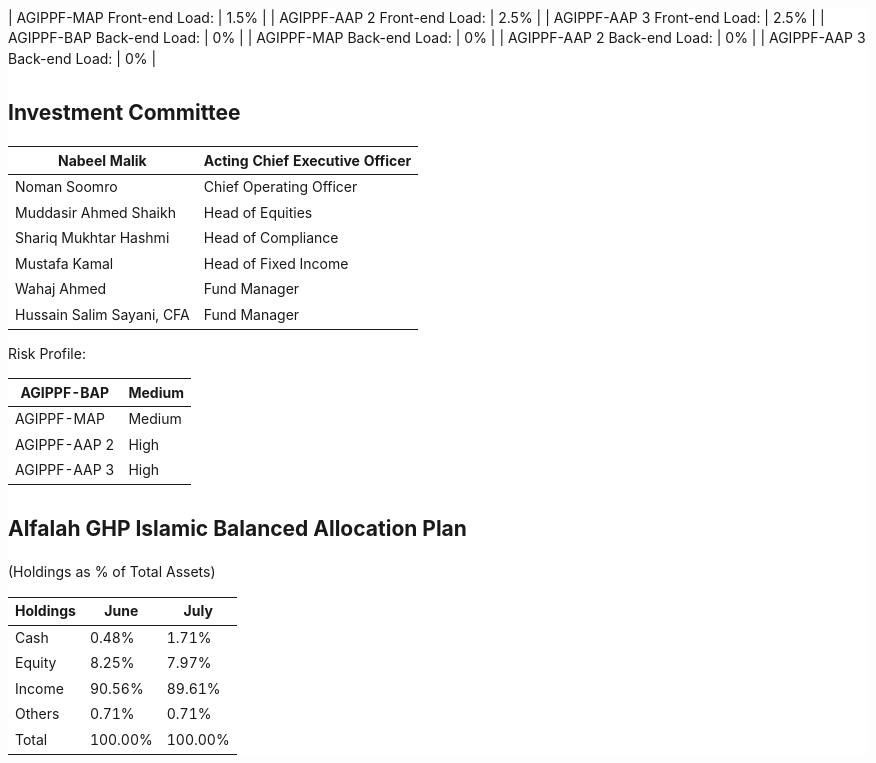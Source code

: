 | AGIPPF-MAP Front-end Load:   | 1.5%                                                                                                                                                                                                                                                                                                                                                                                                                                                                                     |
| AGIPPF-AAP 2 Front-end Load: | 2.5%                                                                                                                                                                                                                                                                                                                                                                                                                                                                                     |
| AGIPPF-AAP 3 Front-end Load: | 2.5%                                                                                                                                                                                                                                                                                                                                                                                                                                                                                     |
| AGIPPF-BAP Back-end Load:    | 0%                                                                                                                                                                                                                                                                                                                                                                                                                                                                                       |
| AGIPPF-MAP Back-end Load:    | 0%                                                                                                                                                                                                                                                                                                                                                                                                                                                                                       |
| AGIPPF-AAP 2 Back-end Load:  | 0%                                                                                                                                                                                                                                                                                                                                                                                                                                                                                       |
| AGIPPF-AAP 3 Back-end Load:  | 0%                                                                                                                                                                                                                                                                                                                                                                                                                                                                                       |

## Investment Committee

| Nabeel Malik              | Acting Chief Executive Officer |
| ------------------------- | ------------------------------ |
| Noman Soomro              | Chief Operating Officer        |
| Muddasir Ahmed Shaikh     | Head of Equities               |
| Shariq Mukhtar Hashmi     | Head of Compliance             |
| Mustafa Kamal             | Head of Fixed Income           |
| Wahaj Ahmed               | Fund Manager                   |
| Hussain Salim Sayani, CFA | Fund Manager                   |

Risk Profile:

| AGIPPF-BAP   | Medium |
| ------------ | ------ |
| AGIPPF-MAP   | Medium |
| AGIPPF-AAP 2 | High   |
| AGIPPF-AAP 3 | High   |

## Alfalah GHP Islamic Balanced Allocation Plan

(Holdings as % of Total Assets)

| Holdings | June    | July    |
| -------- | ------- | ------- |
| Cash     | 0.48%   | 1.71%   |
| Equity   | 8.25%   | 7.97%   |
| Income   | 90.56%  | 89.61%  |
| Others   | 0.71%   | 0.71%   |
| Total    | 100.00% | 100.00% |
